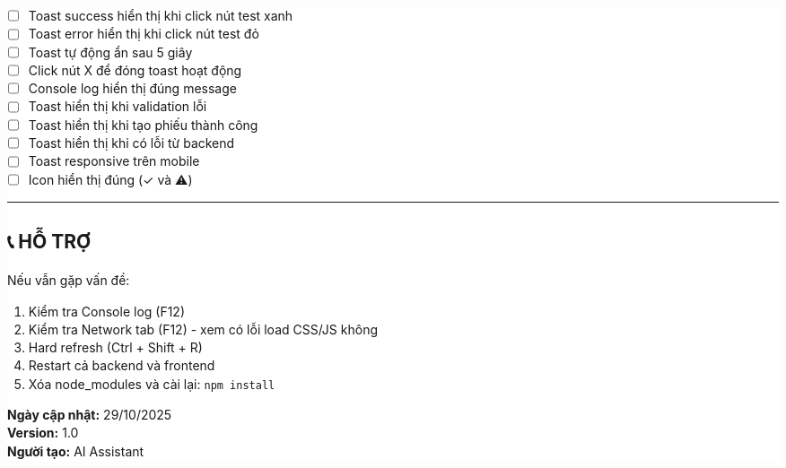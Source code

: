 - [ ] Toast success hiển thị khi click nút test xanh
- [ ] Toast error hiển thị khi click nút test đỏ
- [ ] Toast tự động ẩn sau 5 giây
- [ ] Click nút X để đóng toast hoạt động
- [ ] Console log hiển thị đúng message
- [ ] Toast hiển thị khi validation lỗi
- [ ] Toast hiển thị khi tạo phiếu thành công
- [ ] Toast hiển thị khi có lỗi từ backend
- [ ] Toast responsive trên mobile
- [ ] Icon hiển thị đúng (✓ và ⚠)

---

## 📞 HỖ TRỢ

Nếu vẫn gặp vấn đề:
1. Kiểm tra Console log (F12)
2. Kiểm tra Network tab (F12) - xem có lỗi load CSS/JS không
3. Hard refresh (Ctrl + Shift + R)
4. Restart cả backend và frontend
5. Xóa node_modules và cài lại: `npm install`

**Ngày cập nhật:** 29/10/2025  
**Version:** 1.0  
**Người tạo:** AI Assistant

